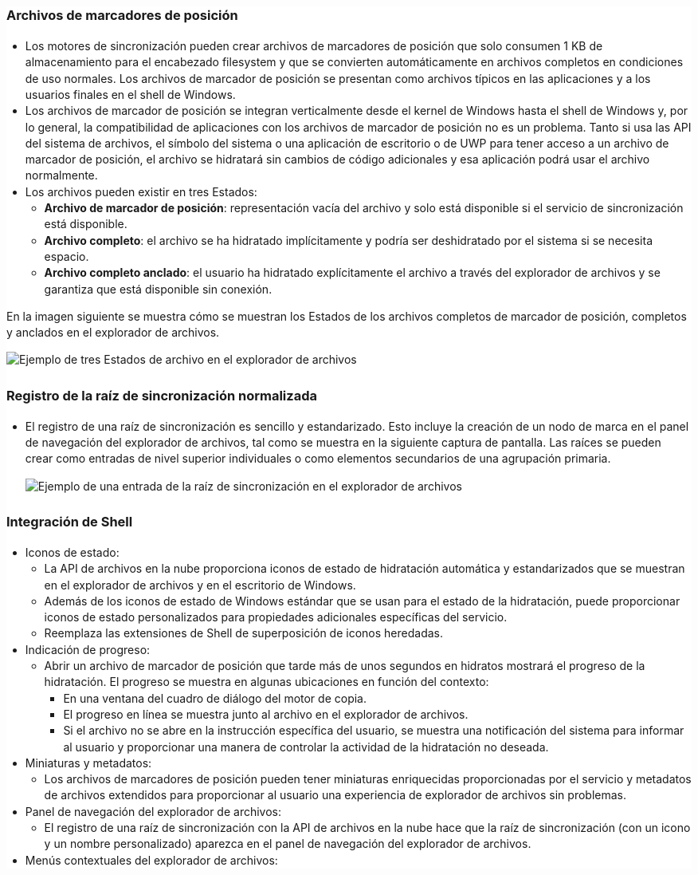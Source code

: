 ### <a name="placeholder-files"></a>Archivos de marcadores de posición

* Los motores de sincronización pueden crear archivos de marcadores de posición que solo consumen 1 KB de almacenamiento para el encabezado filesystem y que se convierten automáticamente en archivos completos en condiciones de uso normales. Los archivos de marcador de posición se presentan como archivos típicos en las aplicaciones y a los usuarios finales en el shell de Windows.
* Los archivos de marcador de posición se integran verticalmente desde el kernel de Windows hasta el shell de Windows y, por lo general, la compatibilidad de aplicaciones con los archivos de marcador de posición no es un problema. Tanto si usa las API del sistema de archivos, el símbolo del sistema o una aplicación de escritorio o de UWP para tener acceso a un archivo de marcador de posición, el archivo se hidratará sin cambios de código adicionales y esa aplicación podrá usar el archivo normalmente.
* Los archivos pueden existir en tres Estados:
  * **Archivo de marcador de posición**: representación vacía del archivo y solo está disponible si el servicio de sincronización está disponible.
  * **Archivo completo**: el archivo se ha hidratado implícitamente y podría ser deshidratado por el sistema si se necesita espacio.
  * **Archivo completo anclado**: el usuario ha hidratado explícitamente el archivo a través del explorador de archivos y se garantiza que está disponible sin conexión.

En la imagen siguiente se muestra cómo se muestran los Estados de los archivos completos de marcador de posición, completos y anclados en el explorador de archivos.

  ![Ejemplo de tres Estados de archivo en el explorador de archivos](images/cloud-file-states-file-explorer.png)

### <a name="standardized-sync-root-registration"></a>Registro de la raíz de sincronización normalizada

* El registro de una raíz de sincronización es sencillo y estandarizado. Esto incluye la creación de un nodo de marca en el panel de navegación del explorador de archivos, tal como se muestra en la siguiente captura de pantalla. Las raíces se pueden crear como entradas de nivel superior individuales o como elementos secundarios de una agrupación primaria.

  ![Ejemplo de una entrada de la raíz de sincronización en el explorador de archivos](images/register-sync-root-file-explorer.png)

### <a name="shell-integration"></a>Integración de Shell

* Iconos de estado:
  * La API de archivos en la nube proporciona iconos de estado de hidratación automática y estandarizados que se muestran en el explorador de archivos y en el escritorio de Windows.
  * Además de los iconos de estado de Windows estándar que se usan para el estado de la hidratación, puede proporcionar iconos de estado personalizados para propiedades adicionales específicas del servicio.
  * Reemplaza las extensiones de Shell de superposición de iconos heredadas.
* Indicación de progreso:
  * Abrir un archivo de marcador de posición que tarde más de unos segundos en hidratos mostrará el progreso de la hidratación. El progreso se muestra en algunas ubicaciones en función del contexto:
    * En una ventana del cuadro de diálogo del motor de copia.
    * El progreso en línea se muestra junto al archivo en el explorador de archivos.
    * Si el archivo no se abre en la instrucción específica del usuario, se muestra una notificación del sistema para informar al usuario y proporcionar una manera de controlar la actividad de la hidratación no deseada.
* Miniaturas y metadatos:
  * Los archivos de marcadores de posición pueden tener miniaturas enriquecidas proporcionadas por el servicio y metadatos de archivos extendidos para proporcionar al usuario una experiencia de explorador de archivos sin problemas.
* Panel de navegación del explorador de archivos:
  * El registro de una raíz de sincronización con la API de archivos en la nube hace que la raíz de sincronización (con un icono y un nombre personalizado) aparezca en el panel de navegación del explorador de archivos.
* Menús contextuales del explorador de archivos: